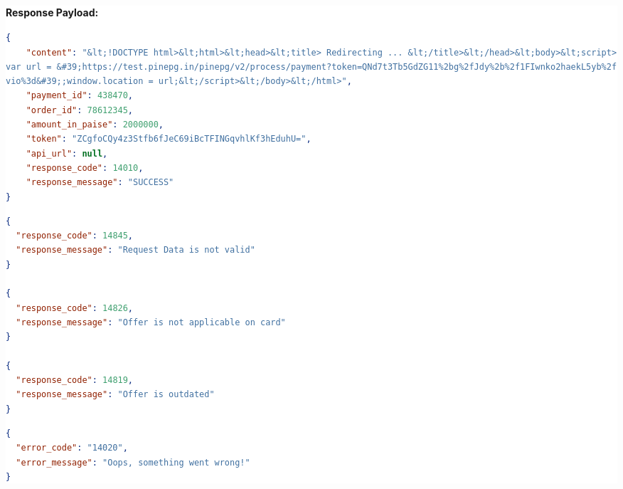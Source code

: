 **Response Payload:** 

```json 200 Success
{
    "content": "&lt;!DOCTYPE html>&lt;html>&lt;head>&lt;title> Redirecting ... &lt;/title>&lt;/head>&lt;body>&lt;script>var url = &#39;https://test.pinepg.in/pinepg/v2/process/payment?token=QNd7t3Tb5GdZG11%2bg%2fJdy%2b%2f1FIwnko2haekL5yb%2fvio%3d&#39;;window.location = url;&lt;/script>&lt;/body>&lt;/html>",
    "payment_id": 438470,
    "order_id": 78612345,
    "amount_in_paise": 2000000,
    "token": "ZCgfoCQy4z3Stfb6fJeC69iBcTFINGqvhlKf3hEduhU=",
    "api_url": null,
    "response_code": 14010,
    "response_message": "SUCCESS"
}
```
```json 400 Bad Request
{
  "response_code": 14845,
  "response_message": "Request Data is not valid"
}

{
  "response_code": 14826,
  "response_message": "Offer is not applicable on card"
}

{
  "response_code": 14819,
  "response_message": "Offer is outdated"
}
```
```json 500 Internal Server Error
{
  "error_code": "14020",
  "error_message": "Oops, something went wrong!"
}
```

